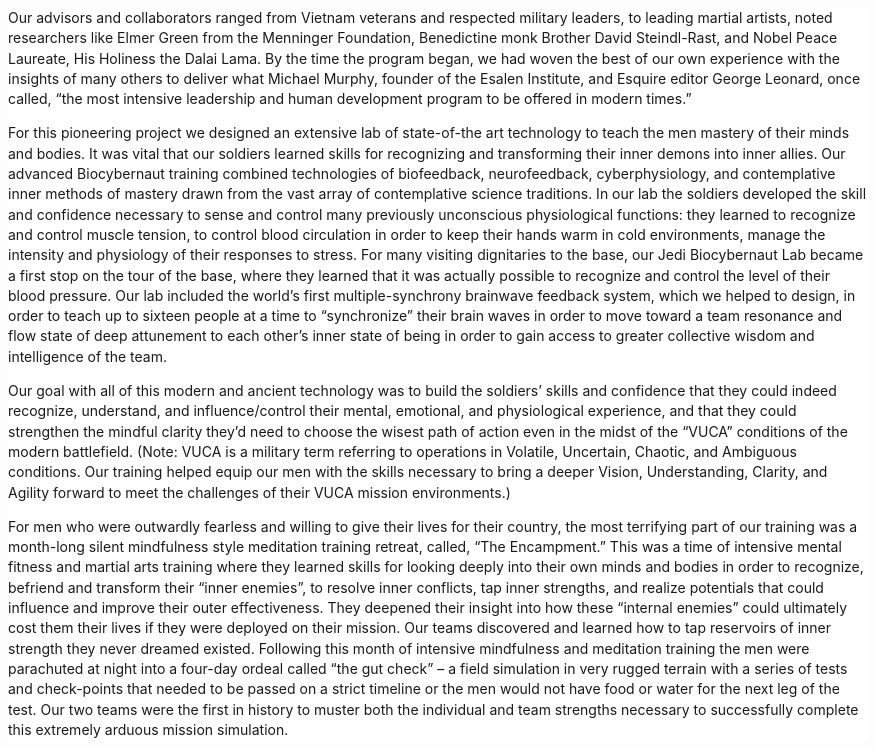 
Our advisors and collaborators ranged from Vietnam veterans and respected military leaders, to leading martial artists, noted researchers like Elmer Green from the Menninger Foundation, Benedictine monk Brother David Steindl-Rast, and Nobel Peace Laureate, His Holiness the Dalai Lama. By the time the program began, we had woven the best of our own experience with the insights of many others to deliver what Michael Murphy, founder of the Esalen Institute, and Esquire editor George Leonard, once called, “the most intensive leadership and human development program to be offered in modern times.”



For this pioneering project we designed an extensive lab of state-of-the art technology to teach the men mastery of their minds and bodies.  It was vital that our soldiers learned skills for recognizing and transforming their inner demons into inner allies.  Our advanced Biocybernaut training combined technologies of biofeedback, neurofeedback, cyberphysiology, and contemplative inner methods of mastery drawn from the vast array of contemplative science traditions. In our lab the soldiers developed the skill and confidence necessary to sense and control many previously unconscious physiological functions: they learned to recognize and control muscle tension, to control blood circulation in order to keep their hands warm in cold environments, manage the intensity and physiology of their responses to stress. For many visiting dignitaries to the base, our Jedi Biocybernaut Lab became a first stop on the tour of the base, where they learned that it was actually possible to recognize and control the level of their blood pressure. Our lab included the world’s first multiple-synchrony brainwave feedback system, which we helped to design, in order to teach up to sixteen people at a time to “synchronize” their brain waves in order to move toward a team resonance and flow state of deep attunement to each other’s inner state of being in order to gain access to greater collective wisdom and intelligence of the team.



Our goal with all of this modern and ancient technology was to build the soldiers’ skills and confidence that they could indeed recognize, understand, and influence/control their mental, emotional, and physiological experience, and that they could strengthen the mindful clarity they’d need to choose the wisest path of action even in the midst of the “VUCA” conditions of the modern battlefield.  (Note:  VUCA is a military term referring to operations in Volatile, Uncertain, Chaotic, and Ambiguous conditions.  Our training helped equip our men with the skills necessary to bring a deeper Vision, Understanding, Clarity, and Agility forward to meet the challenges of their VUCA mission environments.)



For men who were outwardly fearless and willing to give their lives for their country, the most terrifying part of our training was a month-long  silent mindfulness style meditation training retreat, called, “The Encampment.”  This was a time of intensive mental fitness and martial arts training where they learned skills for looking deeply into their own minds and bodies in order to recognize, befriend and transform their “inner enemies”, to resolve inner conflicts, tap inner strengths, and realize potentials that could influence and improve their outer effectiveness. They deepened their insight into how these “internal enemies” could ultimately cost them their lives if they were deployed on their mission. Our teams discovered and learned how to tap reservoirs of inner strength they never dreamed existed. Following this month of intensive mindfulness and meditation training the men were parachuted at night into a four-day ordeal called “the gut check” – a field simulation in very rugged terrain with a series of tests and check-points that needed to be passed on a strict timeline or the men would not have food or water for the next leg of the test.  Our two teams were the first in history to muster both the individual and team strengths necessary to successfully complete this extremely arduous mission simulation.


